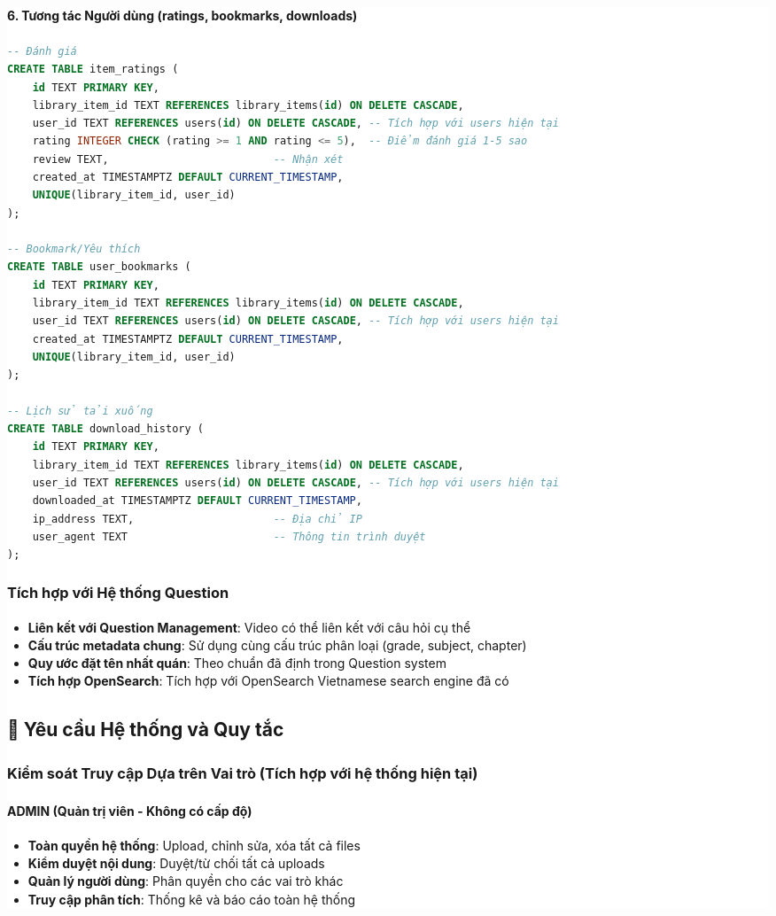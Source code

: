 #### 6. Tương tác Người dùng (ratings, bookmarks, downloads)
```sql
-- Đánh giá
CREATE TABLE item_ratings (
    id TEXT PRIMARY KEY,
    library_item_id TEXT REFERENCES library_items(id) ON DELETE CASCADE,
    user_id TEXT REFERENCES users(id) ON DELETE CASCADE, -- Tích hợp với users hiện tại
    rating INTEGER CHECK (rating >= 1 AND rating <= 5),  -- Điểm đánh giá 1-5 sao
    review TEXT,                          -- Nhận xét
    created_at TIMESTAMPTZ DEFAULT CURRENT_TIMESTAMP,
    UNIQUE(library_item_id, user_id)
);

-- Bookmark/Yêu thích
CREATE TABLE user_bookmarks (
    id TEXT PRIMARY KEY,
    library_item_id TEXT REFERENCES library_items(id) ON DELETE CASCADE,
    user_id TEXT REFERENCES users(id) ON DELETE CASCADE, -- Tích hợp với users hiện tại
    created_at TIMESTAMPTZ DEFAULT CURRENT_TIMESTAMP,
    UNIQUE(library_item_id, user_id)
);

-- Lịch sử tải xuống
CREATE TABLE download_history (
    id TEXT PRIMARY KEY,
    library_item_id TEXT REFERENCES library_items(id) ON DELETE CASCADE,
    user_id TEXT REFERENCES users(id) ON DELETE CASCADE, -- Tích hợp với users hiện tại
    downloaded_at TIMESTAMPTZ DEFAULT CURRENT_TIMESTAMP,
    ip_address TEXT,                      -- Địa chỉ IP
    user_agent TEXT                       -- Thông tin trình duyệt
);
```

### Tích hợp với Hệ thống Question
- **Liên kết với Question Management**: Video có thể liên kết với câu hỏi cụ thể
- **Cấu trúc metadata chung**: Sử dụng cùng cấu trúc phân loại (grade, subject, chapter)
- **Quy ước đặt tên nhất quán**: Theo chuẩn đã định trong Question system
- **Tích hợp OpenSearch**: Tích hợp với OpenSearch Vietnamese search engine đã có

## 🎯 Yêu cầu Hệ thống và Quy tắc

### Kiểm soát Truy cập Dựa trên Vai trò (Tích hợp với hệ thống hiện tại)

#### **ADMIN (Quản trị viên - Không có cấp độ)**
- **Toàn quyền hệ thống**: Upload, chỉnh sửa, xóa tất cả files
- **Kiểm duyệt nội dung**: Duyệt/từ chối tất cả uploads
- **Quản lý người dùng**: Phân quyền cho các vai trò khác
- **Truy cập phân tích**: Thống kê và báo cáo toàn hệ thống

